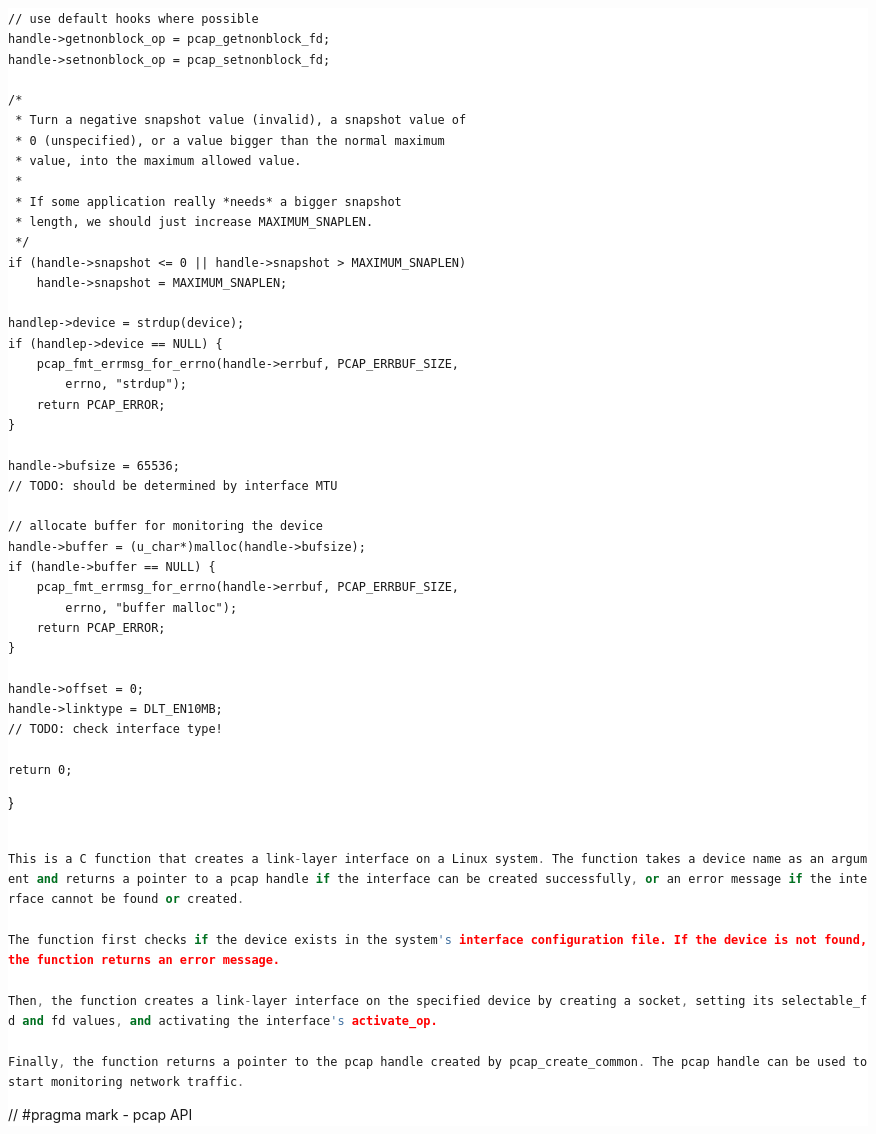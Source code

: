	// use default hooks where possible
	handle->getnonblock_op = pcap_getnonblock_fd;
	handle->setnonblock_op = pcap_setnonblock_fd;

	/*
	 * Turn a negative snapshot value (invalid), a snapshot value of
	 * 0 (unspecified), or a value bigger than the normal maximum
	 * value, into the maximum allowed value.
	 *
	 * If some application really *needs* a bigger snapshot
	 * length, we should just increase MAXIMUM_SNAPLEN.
	 */
	if (handle->snapshot <= 0 || handle->snapshot > MAXIMUM_SNAPLEN)
		handle->snapshot = MAXIMUM_SNAPLEN;

	handlep->device	= strdup(device);
	if (handlep->device == NULL) {
		pcap_fmt_errmsg_for_errno(handle->errbuf, PCAP_ERRBUF_SIZE,
			errno, "strdup");
		return PCAP_ERROR;
	}

	handle->bufsize = 65536;
	// TODO: should be determined by interface MTU

	// allocate buffer for monitoring the device
	handle->buffer = (u_char*)malloc(handle->bufsize);
	if (handle->buffer == NULL) {
		pcap_fmt_errmsg_for_errno(handle->errbuf, PCAP_ERRBUF_SIZE,
			errno, "buffer malloc");
		return PCAP_ERROR;
	}

	handle->offset = 0;
	handle->linktype = DLT_EN10MB;
	// TODO: check interface type!

	return 0;
}


```cpp

This is a C function that creates a link-layer interface on a Linux system. The function takes a device name as an argument and returns a pointer to a pcap handle if the interface can be created successfully, or an error message if the interface cannot be found or created.

The function first checks if the device exists in the system's interface configuration file. If the device is not found, the function returns an error message.

Then, the function creates a link-layer interface on the specified device by creating a socket, setting its selectable_fd and fd values, and activating the interface's activate_op.

Finally, the function returns a pointer to the pcap handle created by pcap_create_common. The pcap handle can be used to start monitoring network traffic.


```
//	#pragma mark - pcap API
